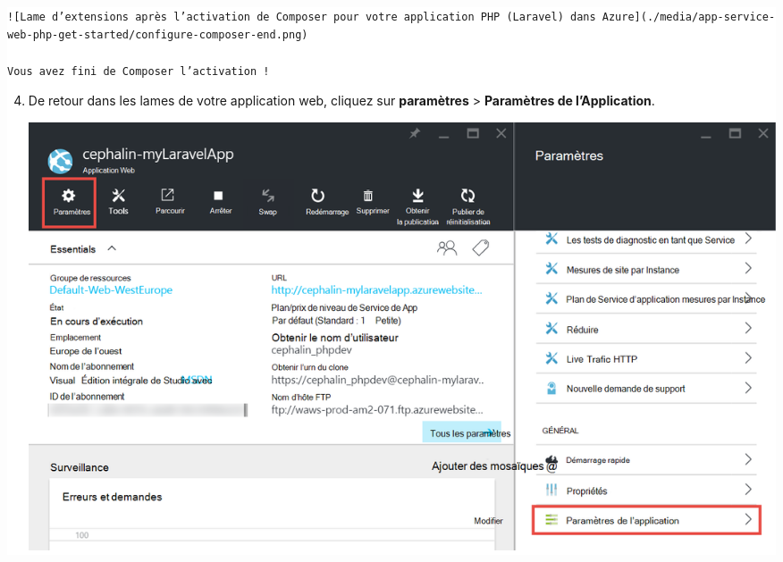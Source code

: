     ![Lame d’extensions après l’activation de Composer pour votre application PHP (Laravel) dans Azure](./media/app-service-web-php-get-started/configure-composer-end.png)

    Vous avez fini de Composer l’activation !
    
4. De retour dans les lames de votre application web, cliquez sur **paramètres** > **Paramètres de l’Application**.

    ![Lame de paramètres d’accès pour définir un répertoire virtuel pour votre application PHP (Laravel) dans Azure](./media/app-service-web-php-get-started/configure-virtual-dir-settings.png)

